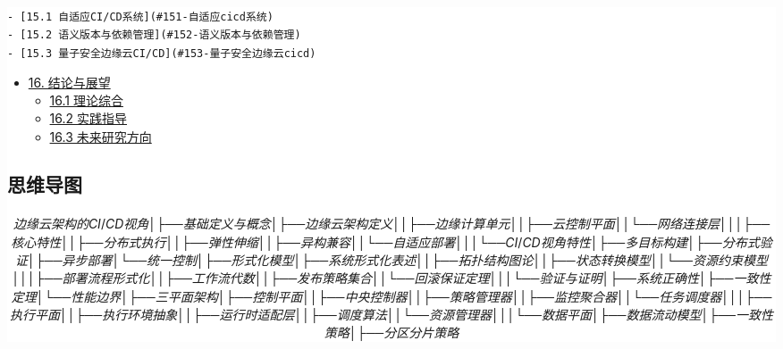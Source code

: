     - [15.1 自适应CI/CD系统](#151-自适应cicd系统)
    - [15.2 语义版本与依赖管理](#152-语义版本与依赖管理)
    - [15.3 量子安全边缘云CI/CD](#153-量子安全边缘云cicd)
  - [16. 结论与展望](#16-结论与展望)
    - [16.1 理论综合](#161-理论综合)
    - [16.2 实践指导](#162-实践指导)
    - [16.3 未来研究方向](#163-未来研究方向)

## 思维导图

```math
边缘云架构的CI/CD视角
│
├── 基础定义与概念
│   ├── 边缘云架构定义
│   │   ├── 边缘计算单元
│   │   ├── 云控制平面
│   │   └── 网络连接层
│   │
│   ├── 核心特性
│   │   ├── 分布式执行
│   │   ├── 弹性伸缩
│   │   ├── 异构兼容
│   │   └── 自适应部署
│   │
│   └── CI/CD视角特性
│       ├── 多目标构建
│       ├── 分布式验证
│       ├── 异步部署
│       └── 统一控制
│
├── 形式化模型
│   ├── 系统形式化表述
│   │   ├── 拓扑结构图论
│   │   ├── 状态转换模型
│   │   └── 资源约束模型
│   │
│   ├── 部署流程形式化
│   │   ├── 工作流代数
│   │   ├── 发布策略集合
│   │   └── 回滚保证定理
│   │
│   └── 验证与证明
│       ├── 系统正确性
│       ├── 一致性定理
│       └── 性能边界
│
├── 三平面架构
│   ├── 控制平面
│   │   ├── 中央控制器
│   │   ├── 策略管理器
│   │   ├── 监控聚合器
│   │   └── 任务调度器
│   │
│   ├── 执行平面
│   │   ├── 执行环境抽象
│   │   ├── 运行时适配层
│   │   ├── 调度算法
│   │   └── 资源管理器
│   │
│   └── 数据平面
│       ├── 数据流动模型
│       ├── 一致性策略
│       ├── 分区分片策略
```